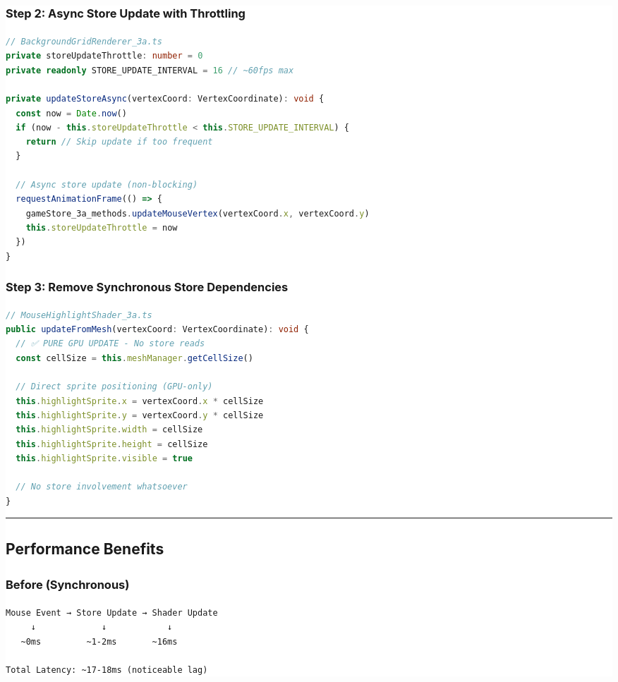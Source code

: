 ### **Step 2: Async Store Update with Throttling**
```typescript
// BackgroundGridRenderer_3a.ts
private storeUpdateThrottle: number = 0
private readonly STORE_UPDATE_INTERVAL = 16 // ~60fps max

private updateStoreAsync(vertexCoord: VertexCoordinate): void {
  const now = Date.now()
  if (now - this.storeUpdateThrottle < this.STORE_UPDATE_INTERVAL) {
    return // Skip update if too frequent
  }
  
  // Async store update (non-blocking)
  requestAnimationFrame(() => {
    gameStore_3a_methods.updateMouseVertex(vertexCoord.x, vertexCoord.y)
    this.storeUpdateThrottle = now
  })
}
```

### **Step 3: Remove Synchronous Store Dependencies**
```typescript
// MouseHighlightShader_3a.ts
public updateFromMesh(vertexCoord: VertexCoordinate): void {
  // ✅ PURE GPU UPDATE - No store reads
  const cellSize = this.meshManager.getCellSize()
  
  // Direct sprite positioning (GPU-only)
  this.highlightSprite.x = vertexCoord.x * cellSize
  this.highlightSprite.y = vertexCoord.y * cellSize
  this.highlightSprite.width = cellSize
  this.highlightSprite.height = cellSize
  this.highlightSprite.visible = true
  
  // No store involvement whatsoever
}
```

---

## **Performance Benefits**

### **Before (Synchronous)**
```
Mouse Event → Store Update → Shader Update
     ↓             ↓            ↓
   ~0ms         ~1-2ms       ~16ms
   
Total Latency: ~17-18ms (noticeable lag)
```
